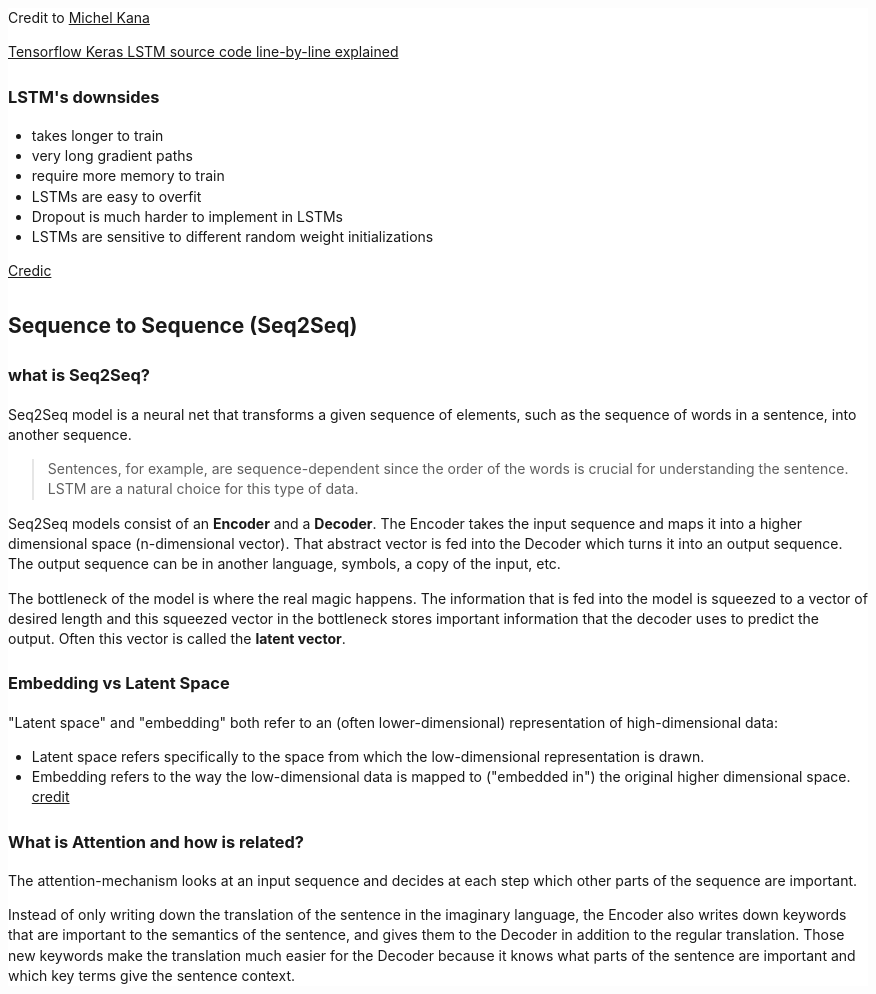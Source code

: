 Credit to [Michel Kana](https://towardsdatascience.com/5-secrets-about-lstm-and-gru-everyone-else-know-97446d89e35b)

[Tensorflow Keras LSTM source code line-by-line explained](https://medium.com/softmax/tensorflow-keras-lstm-source-code-line-by-line-explained-125a6dae0622)

### LSTM's downsides
* takes longer to train
* very long gradient paths
* require more memory to train
* LSTMs are easy to overfit
* Dropout is much harder to implement in LSTMs
* LSTMs are sensitive to different random weight initializations

[Credic](https://datascience.stackexchange.com/questions/27392/so-whats-the-catch-with-lstm)


## Sequence to Sequence (Seq2Seq)
### what is Seq2Seq?
Seq2Seq model is a neural net that transforms a given sequence of elements, such as the sequence of words in a sentence, into another sequence.

> Sentences, for example, are sequence-dependent since the order of the words is crucial for understanding the sentence. LSTM are a natural choice for this type of data.

Seq2Seq models consist of an **Encoder** and a **Decoder**. The Encoder takes the input sequence and maps it into a higher dimensional space (n-dimensional vector). That abstract vector is fed into the Decoder which turns it into an output sequence. The output sequence can be in another language, symbols, a copy of the input, etc.

The bottleneck of the model is where the real magic happens. The information that is fed into the model is squeezed to a vector of desired length and this squeezed vector in the bottleneck stores important information that the decoder uses to predict the output. Often this vector is called the **latent vector**.

### Embedding vs Latent Space
"Latent space" and "embedding" both refer to an (often lower-dimensional) representation of high-dimensional data:

* Latent space refers specifically to the space from which the low-dimensional representation is drawn.
* Embedding refers to the way the low-dimensional data is mapped to ("embedded in") the original higher dimensional space.
[credit](https://ai.stackexchange.com/questions/11285/what-is-the-difference-between-latent-and-embedding-spaces)

### What is Attention and how is related?
The attention-mechanism looks at an input sequence and decides at each step which other parts of the sequence are important.

Instead of only writing down the translation of the sentence in the imaginary language, the Encoder also writes down keywords that are important to the semantics of the sentence, and gives them to the Decoder in addition to the regular translation. Those new keywords make the translation much easier for the Decoder because it knows what parts of the sentence are important and which key terms give the sentence context.
